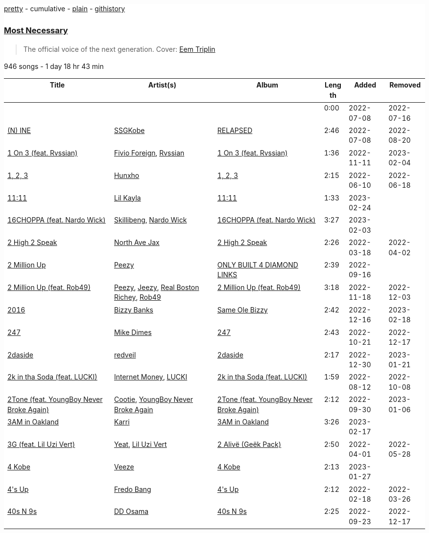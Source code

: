 [pretty](/playlists/pretty/37i9dQZF1DX2RxBh64BHjQ.md) - cumulative - [plain](/playlists/plain/37i9dQZF1DX2RxBh64BHjQ) - [githistory](https://github.githistory.xyz/mackorone/spotify-playlist-archive/blob/main/playlists/plain/37i9dQZF1DX2RxBh64BHjQ)

### [Most Necessary](https://open.spotify.com/playlist/37i9dQZF1DX2RxBh64BHjQ)

> The official voice of the next generation\. Cover: <a href="spotify:artist:5kxnZh8gXyXdIvCWbDMevT">Eem Triplin</a>

946 songs - 1 day 18 hr 43 min

| Title | Artist(s) | Album | Length | Added | Removed |
|---|---|---|---|---|---|
| [](https://open.spotify.com/track/2RhyOmibFURVQCQqgjom36) | [](https://open.spotify.com/artist/0LyfQWJT6nXafLPZqxe9Of) | [](https://open.spotify.com/album/7nOJY4PMKxsFYH6VGIvajl) | 0:00 | 2022-07-08 | 2022-07-16 |
| [\(N\) INE](https://open.spotify.com/track/7lC2H90qclM4JgyQz6H1ys) | [SSGKobe](https://open.spotify.com/artist/1NHCwCMqV9oNQJXl16IltL) | [RELAPSED](https://open.spotify.com/album/05CtRgycYQtDaDo80zxeQF) | 2:46 | 2022-07-08 | 2022-08-20 |
| [1 On 3 \(feat\. Rvssian\)](https://open.spotify.com/track/5APTC8XAiHLn89cpgWqrWl) | [Fivio Foreign](https://open.spotify.com/artist/14CHVeJGrR5xgUGQFV5BVM), [Rvssian](https://open.spotify.com/artist/1fctva4kpRbg2k3v7kwRuS) | [1 On 3 \(feat\. Rvssian\)](https://open.spotify.com/album/3F6GpeUViLprCorwucXYmQ) | 1:36 | 2022-11-11 | 2023-02-04 |
| [1, 2, 3](https://open.spotify.com/track/56E8mH7zuZYS07DbqfeTvT) | [Hunxho](https://open.spotify.com/artist/508weSx4HBumrGggFmc7br) | [1, 2, 3](https://open.spotify.com/album/0wPE7s12vVWFVuwScFUDtb) | 2:15 | 2022-06-10 | 2022-06-18 |
| [11:11](https://open.spotify.com/track/05pNbOo1JceQ07WWGXcyPg) | [Lil Kayla](https://open.spotify.com/artist/0L5BtJ0tpOgMcQO94P26Tp) | [11:11](https://open.spotify.com/album/03SZu9HWFflNolfOPvGBZh) | 1:33 | 2023-02-24 |  |
| [16CHOPPA \(feat\. Nardo Wick\)](https://open.spotify.com/track/0QyisrAtBYGswf8KTJkkFV) | [Skillibeng](https://open.spotify.com/artist/5FkUhnHQ0KC63549LHHtst), [Nardo Wick](https://open.spotify.com/artist/0Njy6yR9LykNKYg9yE23QN) | [16CHOPPA \(feat\. Nardo Wick\)](https://open.spotify.com/album/3oRxb1TVeDnj7XdvPa7eZk) | 3:27 | 2023-02-03 |  |
| [2 High 2 Speak](https://open.spotify.com/track/2Zx8I6qwlGJAqgAVV4KLsi) | [North Ave Jax](https://open.spotify.com/artist/7t3WSgiRVbVsTIbsgcHVrY) | [2 High 2 Speak](https://open.spotify.com/album/74UoTdpnwUFX6UsVVIA1mG) | 2:26 | 2022-03-18 | 2022-04-02 |
| [2 Million Up](https://open.spotify.com/track/5JS1gz9zP4GTy0LZYvSeUK) | [Peezy](https://open.spotify.com/artist/6lOaHNmL3l3hKDGNf0egfs) | [ONLY BUILT 4 DIAMOND LINKS](https://open.spotify.com/album/3s4uzffoGode9dbtELaVEp) | 2:39 | 2022-09-16 |  |
| [2 Million Up \(feat\. Rob49\)](https://open.spotify.com/track/5iY0Mx5x4XMUL8PKIFns4n) | [Peezy](https://open.spotify.com/artist/6lOaHNmL3l3hKDGNf0egfs), [Jeezy](https://open.spotify.com/artist/4yBK75WVCQXej1p04GWqxH), [Real Boston Richey](https://open.spotify.com/artist/1iwUuIOKYjV7SKIg27v4zi), [Rob49](https://open.spotify.com/artist/1jBoSSrbz9n4ehQWA4cZgB) | [2 Million Up \(feat\. Rob49\)](https://open.spotify.com/album/74iSqd4ZViyQG8MXFfbDci) | 3:18 | 2022-11-18 | 2022-12-03 |
| [2016](https://open.spotify.com/track/1tpUBwq7Osr0rmiMqbF6Cn) | [Bizzy Banks](https://open.spotify.com/artist/7s3eCGNZMrwUQraXlocCBv) | [Same Ole Bizzy](https://open.spotify.com/album/0mhAJL1Zjj4kctvZm1TnYs) | 2:42 | 2022-12-16 | 2023-02-18 |
| [247](https://open.spotify.com/track/3AUy81OKKb762umTKDmB4H) | [Mike Dimes](https://open.spotify.com/artist/6rIaHuCIUu32uj2CjlEBN3) | [247](https://open.spotify.com/album/4n16eZFW04vSD5xlRwvr3z) | 2:43 | 2022-10-21 | 2022-12-17 |
| [2daside](https://open.spotify.com/track/0B6gI2Eupg8MigELBFHVA8) | [redveil](https://open.spotify.com/artist/5BwsX8bXOFC1YnqSlyfOKM) | [2daside](https://open.spotify.com/album/6X2jYQCXoTvHFkrn2TIBfN) | 2:17 | 2022-12-30 | 2023-01-21 |
| [2k in tha Soda \(feat\. LUCKI\)](https://open.spotify.com/track/3yzr99ZegC5AxFwjRHve2y) | [Internet Money](https://open.spotify.com/artist/6MPCFvOQv5cIGfw3jODMF0), [LUCKI](https://open.spotify.com/artist/5tQMB0cuNXdCtzovGt55uD) | [2k in tha Soda \(feat\. LUCKI\)](https://open.spotify.com/album/4Td95iGAA6pFxLPDW64Oxt) | 1:59 | 2022-08-12 | 2022-10-08 |
| [2Tone \(feat\. YoungBoy Never Broke Again\)](https://open.spotify.com/track/7IOrMgzGar3mbtQKNdlbYz) | [Cootie](https://open.spotify.com/artist/7ECp9Ab69X334S1fo7jAp3), [YoungBoy Never Broke Again](https://open.spotify.com/artist/7wlFDEWiM5OoIAt8RSli8b) | [2Tone \(feat\. YoungBoy Never Broke Again\)](https://open.spotify.com/album/1puqMBYmUpSRiWKCf24G65) | 2:12 | 2022-09-30 | 2023-01-06 |
| [3AM in Oakland](https://open.spotify.com/track/104f3GOgOZkTfHkhK21oge) | [Karri](https://open.spotify.com/artist/6EYGGkM2JDpX5CjHpGkiME) | [3AM in Oakland](https://open.spotify.com/album/6fypcxh577ibSA2kOKfyl2) | 3:26 | 2023-02-17 |  |
| [3G \(feat\. Lil Uzi Vert\)](https://open.spotify.com/track/3O0XntET8Ee1nFI3rDTwOJ) | [Yeat](https://open.spotify.com/artist/3qiHUAX7zY4Qnjx8TNUzVx), [Lil Uzi Vert](https://open.spotify.com/artist/4O15NlyKLIASxsJ0PrXPfz) | [2 Alivë \(Geëk Pack\)](https://open.spotify.com/album/0345WPzPBSeISh2IpIQWxT) | 2:50 | 2022-04-01 | 2022-05-28 |
| [4 Kobe](https://open.spotify.com/track/0JCUZ7wbrwH6YjUhG83aHj) | [Veeze](https://open.spotify.com/artist/0B3kMiB21aPQlKumGDr4c7) | [4 Kobe](https://open.spotify.com/album/4MDLz8Zd8LFWV6y5pOoMEq) | 2:13 | 2023-01-27 |  |
| [4's Up](https://open.spotify.com/track/2f5hNzC7H56KsR1GAdG5cR) | [Fredo Bang](https://open.spotify.com/artist/4yTmEo2clwWq2jwelvqgVv) | [4's Up](https://open.spotify.com/album/5XMm4LbpzsyRvsTsAB60NR) | 2:12 | 2022-02-18 | 2022-03-26 |
| [40s N 9s](https://open.spotify.com/track/6tApynt36Q9U9Tl7ulJyL2) | [DD Osama](https://open.spotify.com/artist/4JpFNbLvh0BGXAubKIthEM) | [40s N 9s](https://open.spotify.com/album/5vGhbSeR8O9f0i0zOiZd6j) | 2:25 | 2022-09-23 | 2022-12-17 |